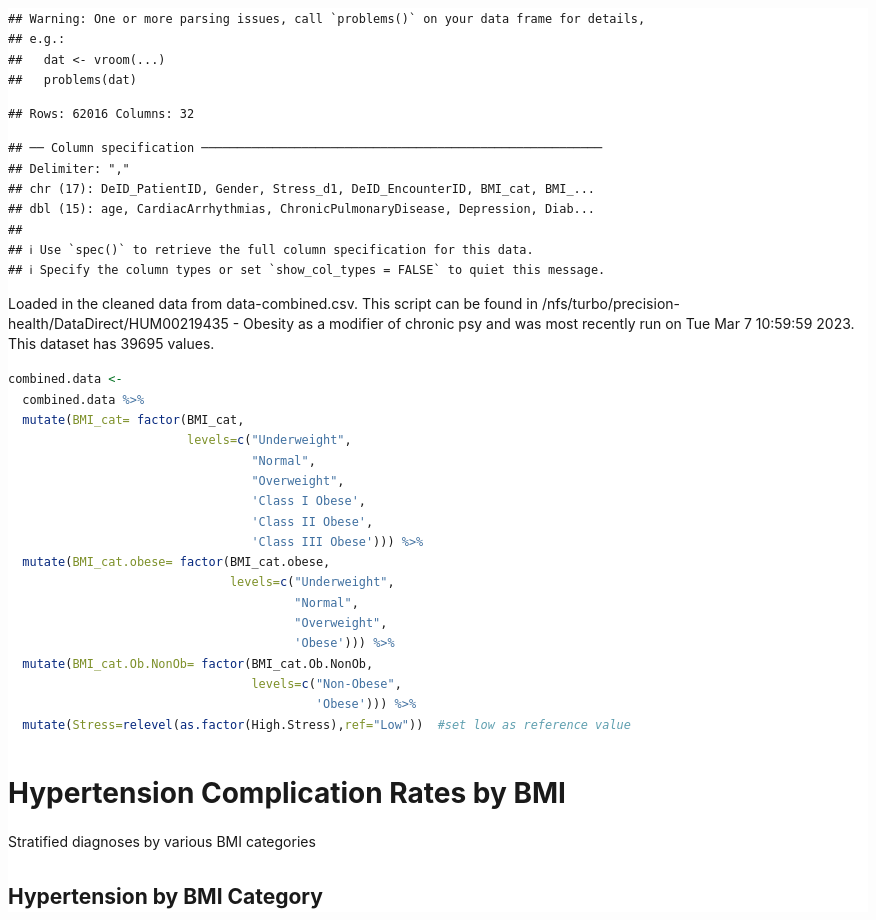 ```
## Warning: One or more parsing issues, call `problems()` on your data frame for details,
## e.g.:
##   dat <- vroom(...)
##   problems(dat)
```

```
## Rows: 62016 Columns: 32
```

```
## ── Column specification ────────────────────────────────────────────────────────
## Delimiter: ","
## chr (17): DeID_PatientID, Gender, Stress_d1, DeID_EncounterID, BMI_cat, BMI_...
## dbl (15): age, CardiacArrhythmias, ChronicPulmonaryDisease, Depression, Diab...
## 
## ℹ Use `spec()` to retrieve the full column specification for this data.
## ℹ Specify the column types or set `show_col_types = FALSE` to quiet this message.
```

Loaded in the cleaned data from data-combined.csv. This script can be found in /nfs/turbo/precision-health/DataDirect/HUM00219435 - Obesity as a modifier of chronic psy and was most recently run on Tue Mar  7 10:59:59 2023. This dataset has 39695 values.


```r
combined.data <- 
  combined.data %>%
  mutate(BMI_cat= factor(BMI_cat, 
                         levels=c("Underweight",
                                  "Normal",
                                  "Overweight",
                                  'Class I Obese',
                                  'Class II Obese',
                                  'Class III Obese'))) %>%
  mutate(BMI_cat.obese= factor(BMI_cat.obese, 
                               levels=c("Underweight",
                                        "Normal",
                                        "Overweight",
                                        'Obese'))) %>%
  mutate(BMI_cat.Ob.NonOb= factor(BMI_cat.Ob.NonOb, 
                                  levels=c("Non-Obese",
                                           'Obese'))) %>%
  mutate(Stress=relevel(as.factor(High.Stress),ref="Low"))  #set low as reference value
```

# Hypertension Complication Rates by BMI

Stratified diagnoses by various BMI categories

## Hypertension by BMI Category

